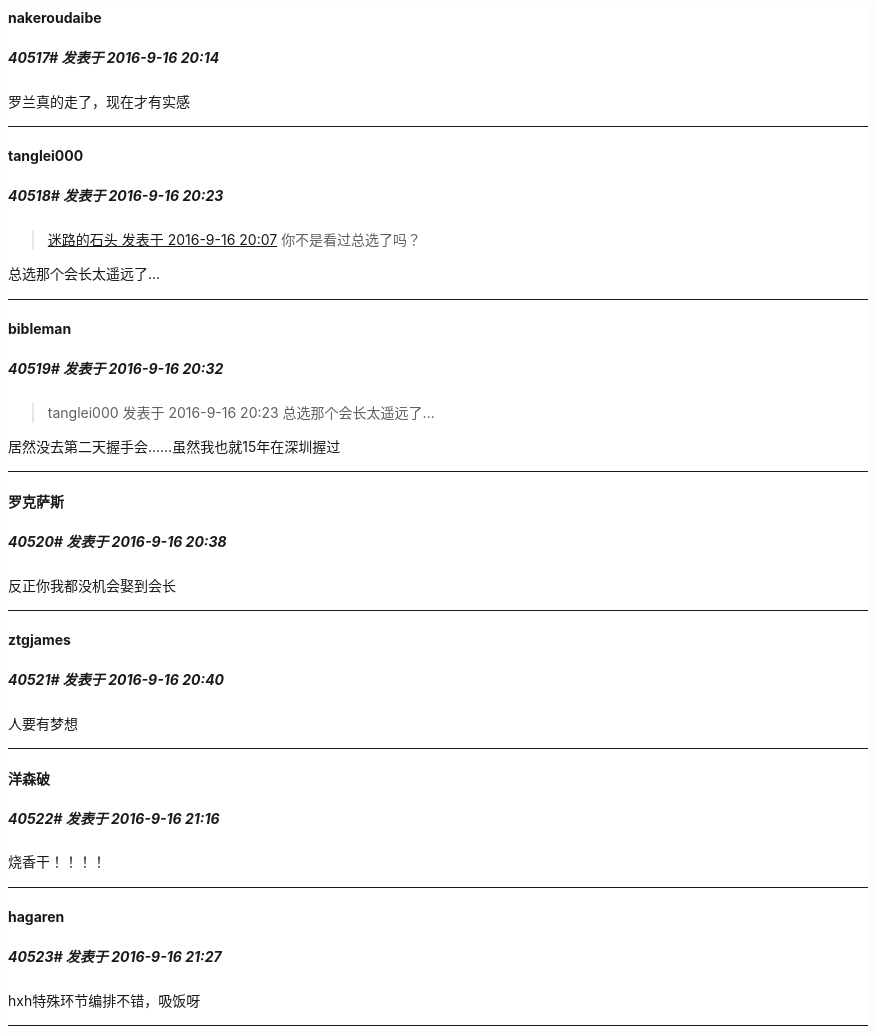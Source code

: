 ####  nakeroudaibe  
##### 40517#       发表于 2016-9-16 20:14

罗兰真的走了，现在才有实感

*****

####  tanglei000  
##### 40518#       发表于 2016-9-16 20:23

<blockquote><a href="httphttps://bbs.saraba1st.com/2b/forum.php?mod=redirect&amp;amp;goto=findpost&amp;amp;pid=33598769&amp;amp;ptid=1105387" target="_blank">迷路的石头 发表于 2016-9-16 20:07</a>
你不是看过总选了吗？</blockquote>
总选那个会长太遥远了...

*****

####  bibleman  
##### 40519#       发表于 2016-9-16 20:32

<blockquote>tanglei000 发表于 2016-9-16 20:23
总选那个会长太遥远了...</blockquote>
居然没去第二天握手会……虽然我也就15年在深圳握过

*****

####  罗克萨斯  
##### 40520#       发表于 2016-9-16 20:38

反正你我都没机会娶到会长

*****

####  ztgjames  
##### 40521#       发表于 2016-9-16 20:40

人要有梦想

*****

####  洋森破  
##### 40522#       发表于 2016-9-16 21:16

烧香干！！！！

*****

####  hagaren  
##### 40523#       发表于 2016-9-16 21:27

hxh特殊环节编排不错，吸饭呀

*****
